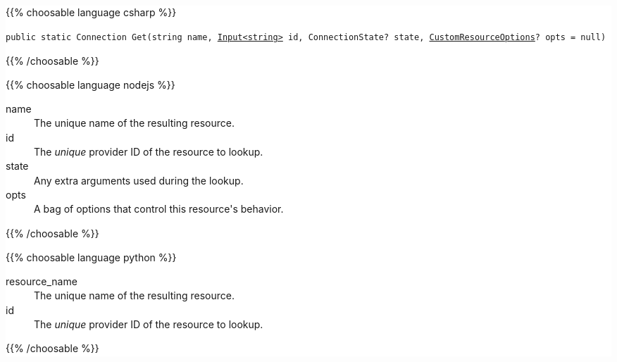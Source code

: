 {{% choosable language csharp %}}
<div class="highlight"><pre class="chroma"><code class="language-csharp" data-lang="csharp"><span class="k">public static </span><span class="nx">Connection</span><span class="nf"> Get</span><span class="p">(</span><span class="nx">string</span><span class="p"> </span><span class="nx">name<span class="p">, </span><span class="nx"><a href="/docs/reference/pkg/dotnet/Pulumi/Pulumi.Input-1.html">Input&lt;string&gt;</a></span><span class="p"> </span><span class="nx">id<span class="p">, </span><span class="nx">ConnectionState</span><span class="p">? </span><span class="nx">state<span class="p">, </span><span class="nx"><a href="/docs/reference/pkg/dotnet/Pulumi/Pulumi.CustomResourceOptions.html">CustomResourceOptions</a></span><span class="p">? </span><span class="nx">opts = null<span class="p">)</span></code></pre></div>
{{% /choosable %}}

{{% choosable language nodejs %}}

<dl class="resources-properties">
    <dt class="property-required" title="Required">
        <span>name</span>
        <span class="property-indicator"></span>
    </dt>
    <dd>The unique name of the resulting resource.</dd>
    <dt class="property-required" title="Required">
        <span>id</span>
        <span class="property-indicator"></span>
    </dt>
    <dd>The <em>unique</em> provider ID of the resource to lookup.</dd>
    <dt class="property-optional" title="Optional">
        <span>state</span>
        <span class="property-indicator"></span>
    </dt>
    <dd>Any extra arguments used during the lookup.</dd>
    <dt class="property-optional" title="Optional">
        <span>opts</span>
        <span class="property-indicator"></span>
    </dt>
    <dd>A bag of options that control this resource's behavior.</dd>
</dl>

{{% /choosable %}}

{{% choosable language python %}}
<dl class="resources-properties">
    <dt class="property-required" title="Required">
        <span>resource_name</span>
        <span class="property-indicator"></span>
    </dt>
    <dd>The unique name of the resulting resource.</dd>
    <dt class="property-required" title="Optional">
        <span>id</span>
        <span class="property-indicator"></span>
    </dt>
    <dd>The <em>unique</em> provider ID of the resource to lookup.</dd>
</dl>
{{% /choosable %}}
